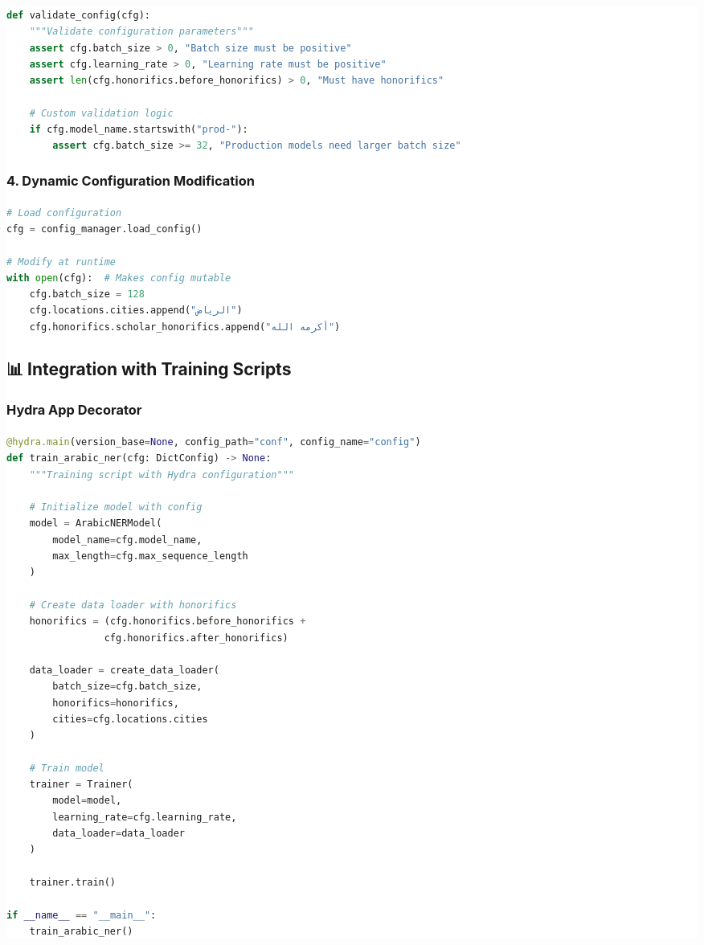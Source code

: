 ```python
def validate_config(cfg):
    """Validate configuration parameters"""
    assert cfg.batch_size > 0, "Batch size must be positive"
    assert cfg.learning_rate > 0, "Learning rate must be positive"
    assert len(cfg.honorifics.before_honorifics) > 0, "Must have honorifics"
    
    # Custom validation logic
    if cfg.model_name.startswith("prod-"):
        assert cfg.batch_size >= 32, "Production models need larger batch size"
```

### 4. Dynamic Configuration Modification

```python
# Load configuration
cfg = config_manager.load_config()

# Modify at runtime
with open(cfg):  # Makes config mutable
    cfg.batch_size = 128
    cfg.locations.cities.append("الرياض")
    cfg.honorifics.scholar_honorifics.append("أكرمه الله")
```

## 📊 Integration with Training Scripts

### Hydra App Decorator

```python
@hydra.main(version_base=None, config_path="conf", config_name="config")
def train_arabic_ner(cfg: DictConfig) -> None:
    """Training script with Hydra configuration"""
    
    # Initialize model with config
    model = ArabicNERModel(
        model_name=cfg.model_name,
        max_length=cfg.max_sequence_length
    )
    
    # Create data loader with honorifics
    honorifics = (cfg.honorifics.before_honorifics + 
                 cfg.honorifics.after_honorifics)
    
    data_loader = create_data_loader(
        batch_size=cfg.batch_size,
        honorifics=honorifics,
        cities=cfg.locations.cities
    )
    
    # Train model
    trainer = Trainer(
        model=model,
        learning_rate=cfg.learning_rate,
        data_loader=data_loader
    )
    
    trainer.train()

if __name__ == "__main__":
    train_arabic_ner()
```
